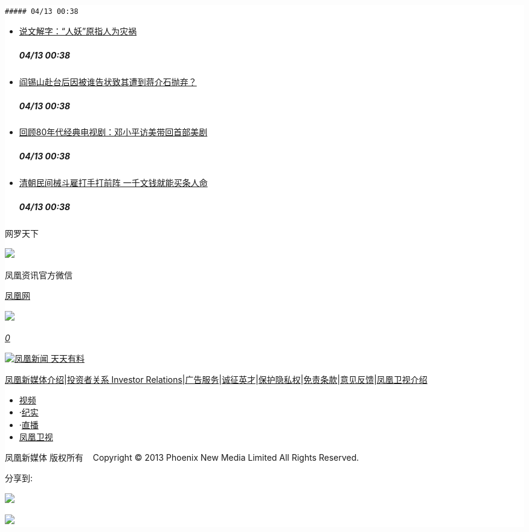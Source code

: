     ##### 04/13 00:38
    
-   [说文解字：“人妖”原指人为灾祸](http://news.ifeng.com/a/20150413/43535611_0.shtml#_doc_rec1?wratingModule=1_history)
    
    ##### 04/13 00:38
    
-   [阎锡山赴台后因被谁告状致其遭到蒋介石抛弃？](http://news.ifeng.com/a/20150413/43535604_0.shtml#_doc_rec1?wratingModule=1_history)
    
    ##### 04/13 00:38
    
-   [回顾80年代经典电视剧：邓小平访美带回首部美剧](http://news.ifeng.com/a/20150413/43535608_0.shtml#_doc_rec1?wratingModule=1_history)
    
    ##### 04/13 00:38
    
-   [清朝民间械斗雇打手打前阵 一千文钱就能买条人命](http://news.ifeng.com/a/20150413/43535622_0.shtml#_doc_rec1?wratingModule=1_history)
    
    ##### 04/13 00:38
    

网罗天下

![](http://d.ifengimg.com/w80_h80_nocache/y0.ifengimg.com/e01ed39fc2da5d4a/2013/1107/00092ec33d1b6502592a18584daddf3e.jpg)

凤凰资讯官方微信

[凤凰网](http://weibo.com/phoenixnewmedia "凤凰网")

![](http://y2.ifengimg.com/ifengimcp/pic/20150902/3677f2773fd79f12b079_size1_w35_h15.png)

[_0_](javascript:void\(0\);)

[![凤凰新闻 天天有料](http://y2.ifengimg.com/e01ed39fc2da5d4a/2014/0127/app.jpg)](http://api.3g.ifeng.com/ifengtg?adid=11345)

[凤凰新媒体介绍](http://www.ifeng.com/corp/about/intro/)|[投资者关系 Investor Relations](http://ir.ifeng.com/)|[广告服务](http://www.ifeng.com/corp/ad/)|[诚征英才](http://career.ifeng.com/)|[保护隐私权](http://www.ifeng.com/corp/privacy/)|[免责条款](http://www.ifeng.com/corp/exemption/)|[意见反馈](http://www.ifeng.com/corp/feedback/)|[凤凰卫视介绍](http://phtv.ifeng.com/intro/)

-   [视频](http://v.ifeng.com/ "视频")
-   ·[纪实](http://v.ifeng.com/documentary/index.shtml "纪实")
-   ·[直播](http://v.ifeng.com/live/ "直播")
-   [凤凰卫视](http://phtv.ifeng.com/ "凤凰卫视")

凤凰新媒体 版权所有    Copyright © 2013 Phoenix New Media Limited All Rights Reserved.

分享到:

![](http://ifeng.wrating.com/a.gif?a=192eba6ebc4&t=&i=-32bd63b9c.192eba6ebc7.0.5f491a512fe6b&b=https%3A//news.ifeng.com/a/20140521/40395744_0.shtml&c=860010-2063990101&s=800x600x24&l=en-us&z=0&j=0&f=-&ut=30&n=&js=&ck=1)

![](http://ifeng.wrating.com/a.gif?a=&c=860010-2063990101)